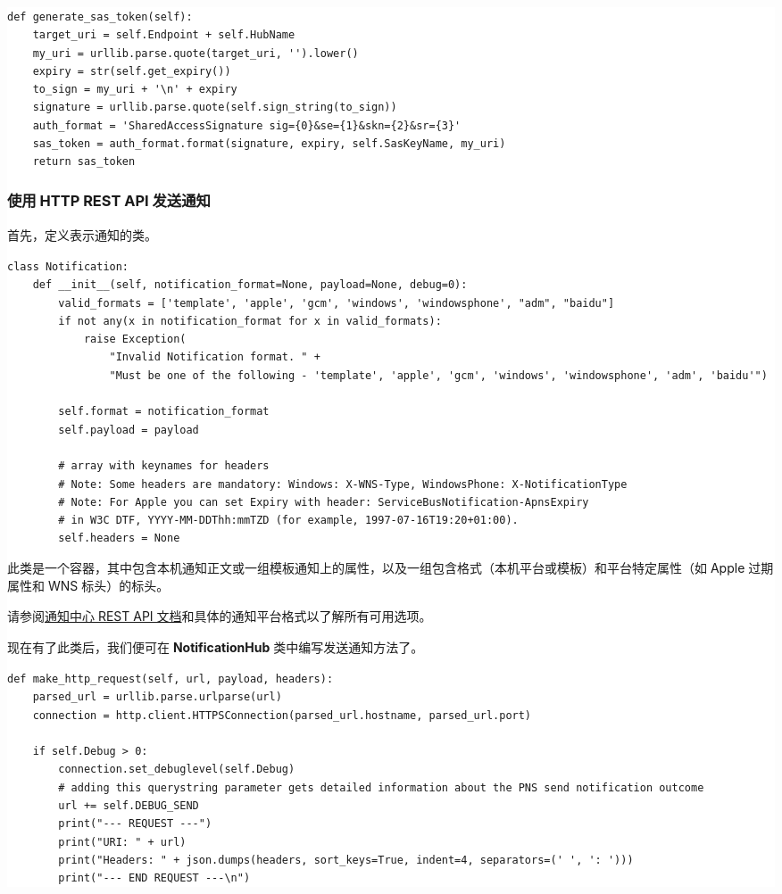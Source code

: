     def generate_sas_token(self):
        target_uri = self.Endpoint + self.HubName
        my_uri = urllib.parse.quote(target_uri, '').lower()
        expiry = str(self.get_expiry())
        to_sign = my_uri + '\n' + expiry
        signature = urllib.parse.quote(self.sign_string(to_sign))
        auth_format = 'SharedAccessSignature sig={0}&se={1}&skn={2}&sr={3}'
        sas_token = auth_format.format(signature, expiry, self.SasKeyName, my_uri)
        return sas_token

### 使用 HTTP REST API 发送通知
首先，定义表示通知的类。

	class Notification:
	    def __init__(self, notification_format=None, payload=None, debug=0):
	        valid_formats = ['template', 'apple', 'gcm', 'windows', 'windowsphone', "adm", "baidu"]
	        if not any(x in notification_format for x in valid_formats):
	            raise Exception(
	                "Invalid Notification format. " +
	                "Must be one of the following - 'template', 'apple', 'gcm', 'windows', 'windowsphone', 'adm', 'baidu'")
	
	        self.format = notification_format
	        self.payload = payload
	
	        # array with keynames for headers
	        # Note: Some headers are mandatory: Windows: X-WNS-Type, WindowsPhone: X-NotificationType
	        # Note: For Apple you can set Expiry with header: ServiceBusNotification-ApnsExpiry
	        # in W3C DTF, YYYY-MM-DDThh:mmTZD (for example, 1997-07-16T19:20+01:00).
	        self.headers = None

此类是一个容器，其中包含本机通知正文或一组模板通知上的属性，以及一组包含格式（本机平台或模板）和平台特定属性（如 Apple 过期属性和 WNS 标头）的标头。

请参阅[通知中心 REST API 文档](http://msdn.microsoft.com/zh-cn/library/dn495827.aspx)和具体的通知平台格式以了解所有可用选项。

现在有了此类后，我们便可在 **NotificationHub** 类中编写发送通知方法了。

    def make_http_request(self, url, payload, headers):
        parsed_url = urllib.parse.urlparse(url)
        connection = http.client.HTTPSConnection(parsed_url.hostname, parsed_url.port)

        if self.Debug > 0:
            connection.set_debuglevel(self.Debug)
            # adding this querystring parameter gets detailed information about the PNS send notification outcome
            url += self.DEBUG_SEND
            print("--- REQUEST ---")
            print("URI: " + url)
            print("Headers: " + json.dumps(headers, sort_keys=True, indent=4, separators=(' ', ': ')))
            print("--- END REQUEST ---\n")


[Python REST 包装器示例]: https://github.com/Azure/azure-notificationhubs-samples/tree/master/notificationhubs-rest-python
[入门教程]: /documentation/articles/notification-hubs-windows-store-dotnet-get-started
[突发新闻教程]: /documentation/articles/notification-hubs-windows-store-dotnet-send-breaking-news
[本地化新闻教程]: /documentation/articles/notification-hubs-windows-store-dotnet-send-localized-breaking-news
[1]: ./media/notification-hubs-python-backend-how-to/DetailedLoggingInfo.png
[2]: ./media/notification-hubs-python-backend-how-to/BroadcastScenario.png
[3]: ./media/notification-hubs-python-backend-how-to/SendWithOneTag.png
[4]: ./media/notification-hubs-python-backend-how-to/SendWithMultipleTags.png
[5]: ./media/notification-hubs-python-backend-how-to/TemplatedNotification.png
